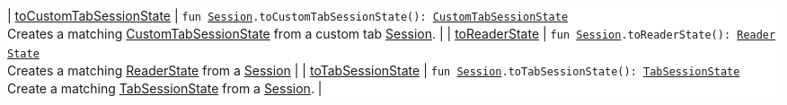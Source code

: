 | [toCustomTabSessionState](../../mozilla.components.browser.session.ext/to-custom-tab-session-state.md) | `fun `[`Session`](./index.md)`.toCustomTabSessionState(): `[`CustomTabSessionState`](../../mozilla.components.browser.state.state/-custom-tab-session-state/index.md)<br>Creates a matching [CustomTabSessionState](../../mozilla.components.browser.state.state/-custom-tab-session-state/index.md) from a custom tab [Session](./index.md). |
| [toReaderState](../../mozilla.components.browser.session.ext/to-reader-state.md) | `fun `[`Session`](./index.md)`.toReaderState(): `[`ReaderState`](../../mozilla.components.browser.state.state/-reader-state/index.md)<br>Creates a matching [ReaderState](../../mozilla.components.browser.state.state/-reader-state/index.md) from a [Session](./index.md) |
| [toTabSessionState](../../mozilla.components.browser.session.ext/to-tab-session-state.md) | `fun `[`Session`](./index.md)`.toTabSessionState(): `[`TabSessionState`](../../mozilla.components.browser.state.state/-tab-session-state/index.md)<br>Create a matching [TabSessionState](../../mozilla.components.browser.state.state/-tab-session-state/index.md) from a [Session](./index.md). |
